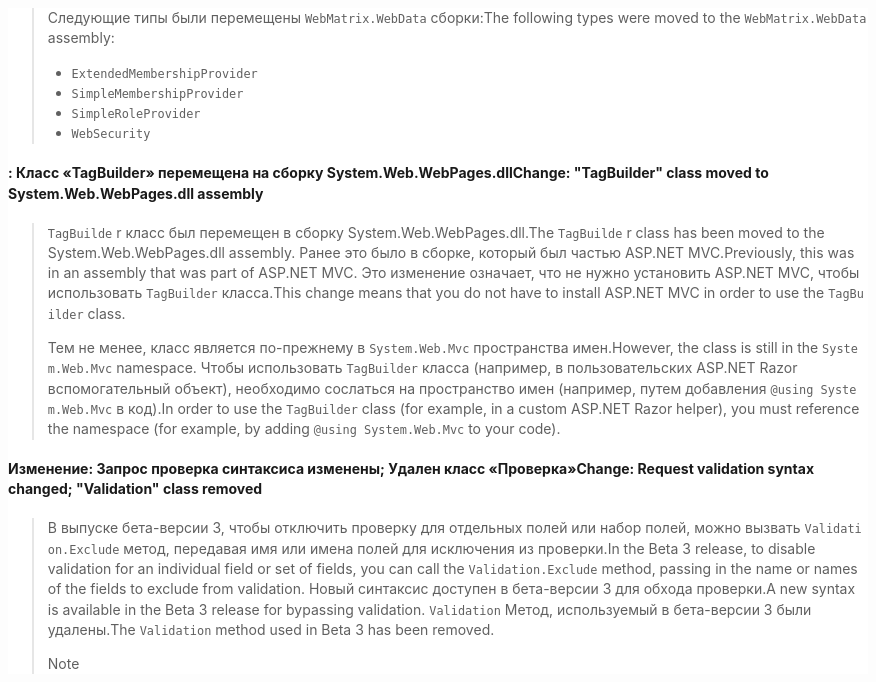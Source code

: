 > <span data-ttu-id="ffaad-194">Следующие типы были перемещены `WebMatrix.WebData` сборки:</span><span class="sxs-lookup"><span data-stu-id="ffaad-194">The following types were moved to the `WebMatrix.WebData` assembly:</span></span>
> 
> - `ExtendedMembershipProvider`
> - `SimpleMembershipProvider`
> - `SimpleRoleProvider`
> - `WebSecurity`


#### <a name="change-tagbuilder-class-moved-to-systemwebwebpagesdll-assembly"></a><span data-ttu-id="ffaad-195">: Класс «TagBuilder» перемещена на сборку System.Web.WebPages.dll</span><span class="sxs-lookup"><span data-stu-id="ffaad-195">Change: "TagBuilder" class moved to System.Web.WebPages.dll assembly</span></span>

> <span data-ttu-id="ffaad-196">`TagBuilde` r класс был перемещен в сборку System.Web.WebPages.dll.</span><span class="sxs-lookup"><span data-stu-id="ffaad-196">The `TagBuilde` r class has been moved to the System.Web.WebPages.dll assembly.</span></span> <span data-ttu-id="ffaad-197">Ранее это было в сборке, который был частью ASP.NET MVC.</span><span class="sxs-lookup"><span data-stu-id="ffaad-197">Previously, this was in an assembly that was part of ASP.NET MVC.</span></span> <span data-ttu-id="ffaad-198">Это изменение означает, что не нужно установить ASP.NET MVC, чтобы использовать `TagBuilder` класса.</span><span class="sxs-lookup"><span data-stu-id="ffaad-198">This change means that you do not have to install ASP.NET MVC in order to use the `TagBuilder` class.</span></span>
> 
> <span data-ttu-id="ffaad-199">Тем не менее, класс является по-прежнему в `System.Web.Mvc` пространства имен.</span><span class="sxs-lookup"><span data-stu-id="ffaad-199">However, the class is still in the `System.Web.Mvc` namespace.</span></span> <span data-ttu-id="ffaad-200">Чтобы использовать `TagBuilder` класса (например, в пользовательских ASP.NET Razor вспомогательный объект), необходимо сослаться на пространство имен (например, путем добавления `@using System.Web.Mvc` в код).</span><span class="sxs-lookup"><span data-stu-id="ffaad-200">In order to use the `TagBuilder` class (for example, in a custom ASP.NET Razor helper), you must reference the namespace (for example, by adding `@using System.Web.Mvc` to your code).</span></span>


#### <a name="change-request-validation-syntax-changed-validation-class-removed"></a><span data-ttu-id="ffaad-201">Изменение: Запрос проверка синтаксиса изменены; Удален класс «Проверка»</span><span class="sxs-lookup"><span data-stu-id="ffaad-201">Change: Request validation syntax changed; "Validation" class removed</span></span>

> <span data-ttu-id="ffaad-202">В выпуске бета-версии 3, чтобы отключить проверку для отдельных полей или набор полей, можно вызвать `Validation.Exclude` метод, передавая имя или имена полей для исключения из проверки.</span><span class="sxs-lookup"><span data-stu-id="ffaad-202">In the Beta 3 release, to disable validation for an individual field or set of fields, you can call the `Validation.Exclude` method, passing in the name or names of the fields to exclude from validation.</span></span> <span data-ttu-id="ffaad-203">Новый синтаксис доступен в бета-версии 3 для обхода проверки.</span><span class="sxs-lookup"><span data-stu-id="ffaad-203">A new syntax is available in the Beta 3 release for bypassing validation.</span></span> <span data-ttu-id="ffaad-204">`Validation` Метод, используемый в бета-версии 3 были удалены.</span><span class="sxs-lookup"><span data-stu-id="ffaad-204">The `Validation` method used in Beta 3 has been removed.</span></span>
> 
> > [!NOTE]